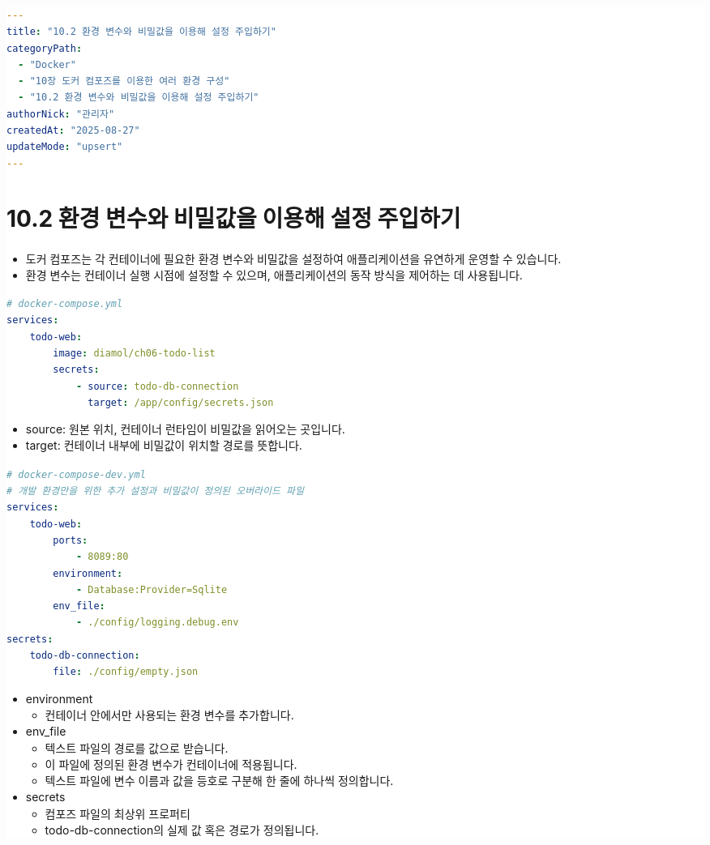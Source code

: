 ```yaml
---
title: "10.2 환경 변수와 비밀값을 이용해 설정 주입하기"
categoryPath:
  - "Docker"
  - "10장 도커 컴포즈를 이용한 여러 환경 구성"
  - "10.2 환경 변수와 비밀값을 이용해 설정 주입하기"
authorNick: "관리자"
createdAt: "2025-08-27"
updateMode: "upsert"
---
```


# 10.2 환경 변수와 비밀값을 이용해 설정 주입하기
- 도커 컴포즈는 각 컨테이너에 필요한 환경 변수와 비밀값을 설정하여 애플리케이션을 유연하게 운영할 수 있습니다.
- 환경 변수는 컨테이너 실행 시점에 설정할 수 있으며, 애플리케이션의 동작 방식을 제어하는 데 사용됩니다.

```yaml
# docker-compose.yml
services:
	todo-web:
		image: diamol/ch06-todo-list
		secrets:
			- source: todo-db-connection
			  target: /app/config/secrets.json
```
- source: 원본 위치, 컨테이너 런타임이 비밀값을 읽어오는 곳입니다.
- target: 컨테이너 내부에 비밀값이 위치할 경로를 뜻합니다.

```yaml
# docker-compose-dev.yml
# 개발 환경만을 위한 추가 설정과 비밀값이 정의된 오버라이드 파일
services:
	todo-web:
		ports:
			- 8089:80
		environment:
			- Database:Provider=Sqlite
		env_file:
			- ./config/logging.debug.env
secrets:
	todo-db-connection:
		file: ./config/empty.json
```

- environment
  - 컨테이너 안에서만 사용되는 환경 변수를 추가합니다.
- env_file
  - 텍스트 파일의 경로를 값으로 받습니다.
  - 이 파일에 정의된 환경 변수가 컨테이너에 적용됩니다.
  - 텍스트 파일에 변수 이름과 값을 등호로 구분해 한 줄에 하나씩 정의합니다.
- secrets
  - 컴포즈 파일의 최상위 프로퍼티
  - todo-db-connection의 실제 값 혹은 경로가 정의됩니다.
			